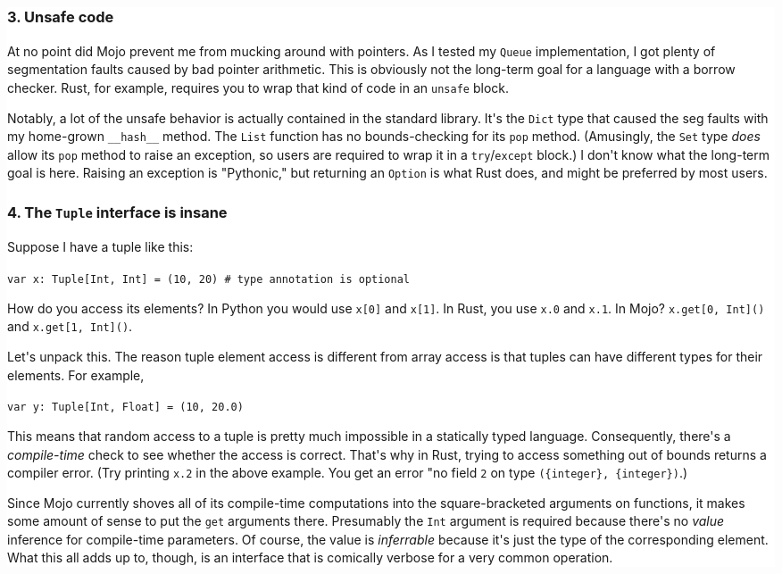 ### 3. Unsafe code

At no point did Mojo prevent me from mucking around with pointers. As I tested my `Queue` implementation, I got plenty of segmentation faults caused by bad pointer arithmetic. This is obviously not the long-term goal for a language with a borrow checker. Rust, for example, requires you to wrap that kind of code in an `unsafe` block.

Notably, a lot of the unsafe behavior is actually contained in the standard library. It's the `Dict` type that caused the seg faults with my home-grown `__hash__` method. The `List` function has no bounds-checking for its `pop` method. (Amusingly, the `Set` type *does* allow its `pop` method to raise an exception, so users are required to wrap it in a `try`/`except` block.) I don't know what the long-term goal is here. Raising an exception is "Pythonic," but returning an `Option` is what Rust does, and might be preferred by most users.

### 4. The `Tuple` interface is insane

Suppose I have a tuple like this:

```mojo
var x: Tuple[Int, Int] = (10, 20) # type annotation is optional
```

How do you access its elements? In Python you would use `x[0]` and `x[1]`. In Rust, you use `x.0` and `x.1`. In Mojo? `x.get[0, Int]()` and `x.get[1, Int]()`.

Let's unpack this. The reason tuple element access is different from array access is that tuples can have different types for their elements. For example,

```mojo
var y: Tuple[Int, Float] = (10, 20.0)
```

This means that random access to a tuple is pretty much impossible in a statically typed language. Consequently, there's a *compile-time* check to see whether the access is correct. That's why in Rust, trying to access something out of bounds returns a compiler error. (Try printing `x.2` in the above example. You get an error "no field `2` on type `({integer}, {integer})`.)

Since Mojo currently shoves all of its compile-time computations into the square-bracketed arguments on functions, it makes some amount of sense to put the `get` arguments there. Presumably the `Int` argument is required because there's no *value* inference for compile-time parameters. Of course, the value is *inferrable* because it's just the type of the corresponding element. What this all adds up to, though, is an interface that is comically verbose for a very common operation.
